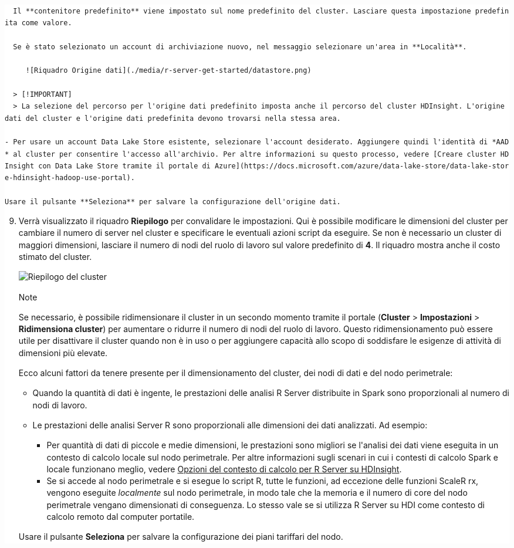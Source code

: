       Il **contenitore predefinito** viene impostato sul nome predefinito del cluster. Lasciare questa impostazione predefinita come valore.

      Se è stato selezionato un account di archiviazione nuovo, nel messaggio selezionare un'area in **Località**.  

         ![Riquadro Origine dati](./media/r-server-get-started/datastore.png)  

      > [!IMPORTANT]
      > La selezione del percorso per l'origine dati predefinito imposta anche il percorso del cluster HDInsight. L'origine dati del cluster e l'origine dati predefinita devono trovarsi nella stessa area.

    - Per usare un account Data Lake Store esistente, selezionare l'account desiderato. Aggiungere quindi l'identità di *AAD* al cluster per consentire l'accesso all'archivio. Per altre informazioni su questo processo, vedere [Creare cluster HDInsight con Data Lake Store tramite il portale di Azure](https://docs.microsoft.com/azure/data-lake-store/data-lake-store-hdinsight-hadoop-use-portal).

    Usare il pulsante **Seleziona** per salvare la configurazione dell'origine dati.


9. Verrà visualizzato il riquadro **Riepilogo** per convalidare le impostazioni. Qui è possibile modificare le dimensioni del cluster per cambiare il numero di server nel cluster e specificare le eventuali azioni script da eseguire. Se non è necessario un cluster di maggiori dimensioni, lasciare il numero di nodi del ruolo di lavoro sul valore predefinito di **4**. Il riquadro mostra anche il costo stimato del cluster.

    ![Riepilogo del cluster](./media/r-server-get-started/clustersummary.png)

   > [!NOTE]
   > Se necessario, è possibile ridimensionare il cluster in un secondo momento tramite il portale (**Cluster** > **Impostazioni** > **Ridimensiona cluster**) per aumentare o ridurre il numero di nodi del ruolo di lavoro. Questo ridimensionamento può essere utile per disattivare il cluster quando non è in uso o per aggiungere capacità allo scopo di soddisfare le esigenze di attività di dimensioni più elevate.
   >
   >

   Ecco alcuni fattori da tenere presente per il dimensionamento del cluster, dei nodi di dati e del nodo perimetrale:  

   * Quando la quantità di dati è ingente, le prestazioni delle analisi R Server distribuite in Spark sono proporzionali al numero di nodi di lavoro.  

   * Le prestazioni delle analisi Server R sono proporzionali alle dimensioni dei dati analizzati. Ad esempio:   

     * Per quantità di dati di piccole e medie dimensioni, le prestazioni sono migliori se l'analisi dei dati viene eseguita in un contesto di calcolo locale sul nodo perimetrale. Per altre informazioni sugli scenari in cui i contesti di calcolo Spark e locale funzionano meglio, vedere [Opzioni del contesto di calcolo per R Server su HDInsight](r-server-compute-contexts.md).<br>
     * Se si accede al nodo perimetrale e si esegue lo script R, tutte le funzioni, ad eccezione delle funzioni ScaleR rx, vengono eseguite *localmente* sul nodo perimetrale, in modo tale che la memoria e il numero di core del nodo perimetrale vengano dimensionati di conseguenza. Lo stesso vale se si utilizza R Server su HDI come contesto di calcolo remoto dal computer portatile.

   Usare il pulsante **Seleziona** per salvare la configurazione dei piani tariffari del nodo.
